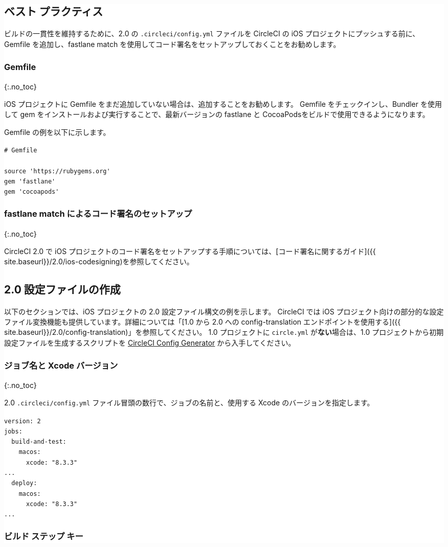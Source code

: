 ## ベスト プラクティス

ビルドの一貫性を維持するために、2.0 の `.circleci/config.yml` ファイルを CircleCI の iOS プロジェクトにプッシュする前に、Gemfile を追加し、fastlane match を使用してコード署名をセットアップしておくことをお勧めします。

### Gemfile

{:.no_toc}

iOS プロジェクトに Gemfile をまだ追加していない場合は、追加することをお勧めします。 Gemfile をチェックインし、Bundler を使用して gem をインストールおよび実行することで、最新バージョンの fastlane と CocoaPodsをビルドで使用できるようになります。

Gemfile の例を以下に示します。

    # Gemfile
    
    source 'https://rubygems.org'
    gem 'fastlane'
    gem 'cocoapods'
    

### fastlane match によるコード署名のセットアップ

{:.no_toc}

CircleCI 2.0 で iOS プロジェクトのコード署名をセットアップする手順については、\[コード署名に関するガイド\]({{ site.baseurl}}/2.0/ios-codesigning)を参照してください。

## 2.0 設定ファイルの作成

以下のセクションでは、iOS プロジェクトの 2.0 設定ファイル構文の例を示します。 CircleCI では iOS プロジェクト向けの部分的な設定ファイル変換機能も提供しています。詳細については「\[1.0 から 2.0 への config-translation エンドポイントを使用する\]({{ site.baseurl}}/2.0/config-translation)」を参照してください。 1.0 プロジェクトに `circle.yml` が**ない**場合は、1.0 プロジェクトから初期設定ファイルを生成するスクリプトを [CircleCI Config Generator](https://github.com/CircleCI-Public/circleci-config-generator/blob/master/README.md) から入手してください。

### ジョブ名と Xcode バージョン

{:.no_toc}

2.0 `.circleci/config.yml` ファイル冒頭の数行で、ジョブの名前と、使用する Xcode のバージョンを指定します。

    version: 2
    jobs:
      build-and-test:
        macos:
          xcode: "8.3.3"
    ...
      deploy:
        macos:
          xcode: "8.3.3"
    ...
    

### ビルド ステップ キー
